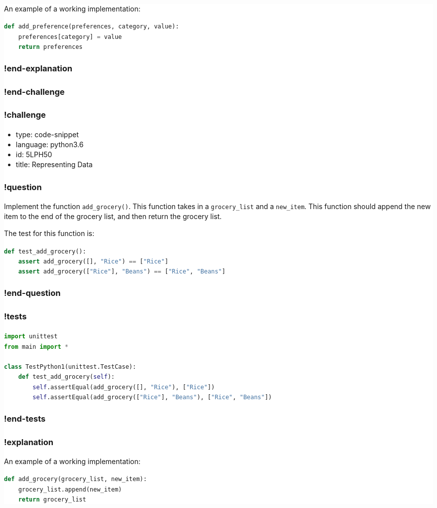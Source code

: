 An example of a working implementation:

```python
def add_preference(preferences, category, value):
    preferences[category] = value
    return preferences
```

### !end-explanation
### !end-challenge




### !challenge
* type: code-snippet
* language: python3.6
* id: 5LPH50
* title: Representing Data
### !question

Implement the function `add_grocery()`. This function takes in a `grocery_list` and a `new_item`. This function should append the new item to the end of the grocery list, and then return the grocery list.

The test for this function is:

```python
def test_add_grocery():
    assert add_grocery([], "Rice") == ["Rice"]
    assert add_grocery(["Rice"], "Beans") == ["Rice", "Beans"]
```

### !end-question
### !tests
```python
import unittest
from main import *

class TestPython1(unittest.TestCase):
    def test_add_grocery(self):
        self.assertEqual(add_grocery([], "Rice"), ["Rice"])
        self.assertEqual(add_grocery(["Rice"], "Beans"), ["Rice", "Beans"])
```
### !end-tests
### !explanation

An example of a working implementation:

```python
def add_grocery(grocery_list, new_item):
    grocery_list.append(new_item)
    return grocery_list
```
